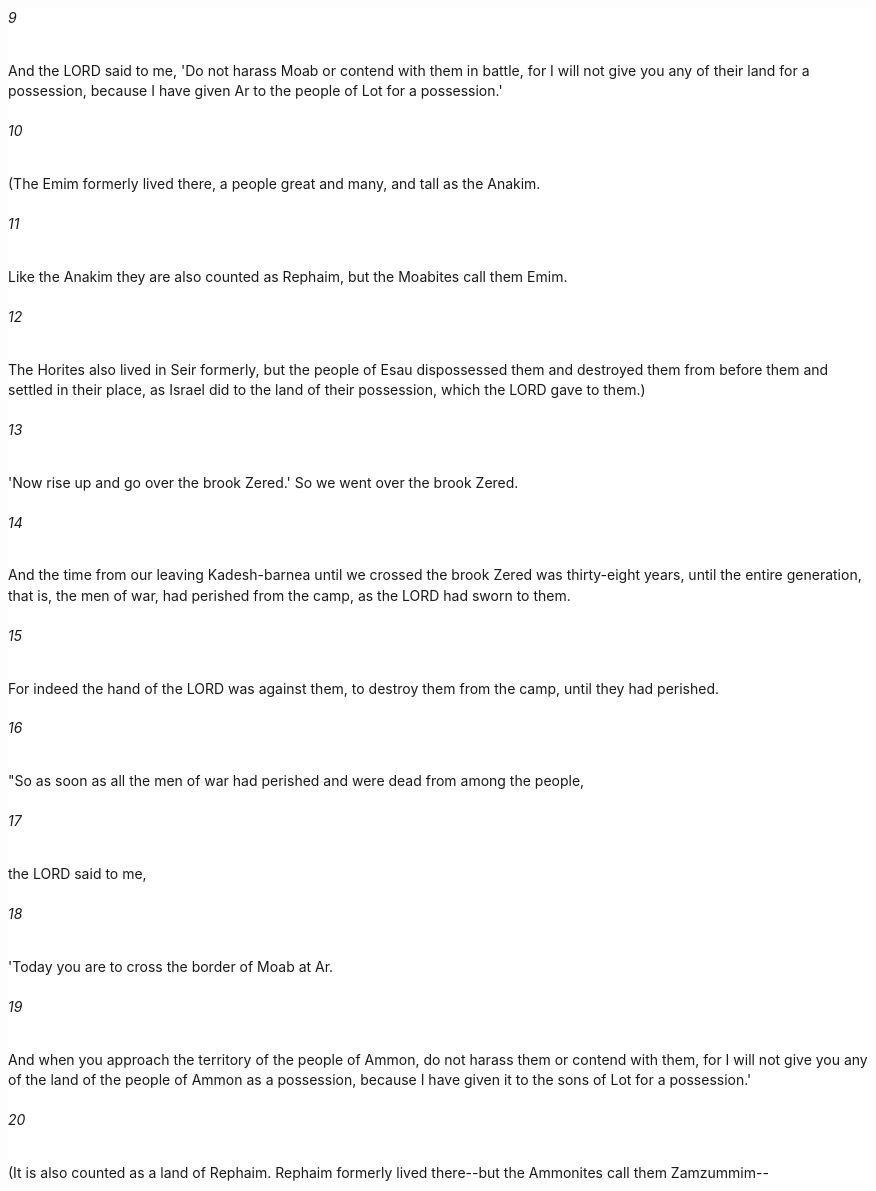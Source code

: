 
###### 9 
And the LORD said to me, 'Do not harass Moab or contend with them in battle, for I will not give you any of their land for a possession, because I have given Ar to the people of Lot for a possession.' 
 

###### 10 
(The Emim formerly lived there, a people great and many, and tall as the Anakim. 
 

###### 11 
Like the Anakim they are also counted as Rephaim, but the Moabites call them Emim. 
 

###### 12 
The Horites also lived in Seir formerly, but the people of Esau dispossessed them and destroyed them from before them and settled in their place, as Israel did to the land of their possession, which the LORD gave to them.) 
 

###### 13 
'Now rise up and go over the brook Zered.' So we went over the brook Zered. 
 

###### 14 
And the time from our leaving Kadesh-barnea until we crossed the brook Zered was thirty-eight years, until the entire generation, that is, the men of war, had perished from the camp, as the LORD had sworn to them. 
 

###### 15 
For indeed the hand of the LORD was against them, to destroy them from the camp, until they had perished.
 
 

###### 16 
"So as soon as all the men of war had perished and were dead from among the people, 
 

###### 17 
the LORD said to me, 
 

###### 18 
'Today you are to cross the border of Moab at Ar. 
 

###### 19 
And when you approach the territory of the people of Ammon, do not harass them or contend with them, for I will not give you any of the land of the people of Ammon as a possession, because I have given it to the sons of Lot for a possession.' 
 

###### 20 
(It is also counted as a land of Rephaim. Rephaim formerly lived there--but the Ammonites call them Zamzummim-- 
 
